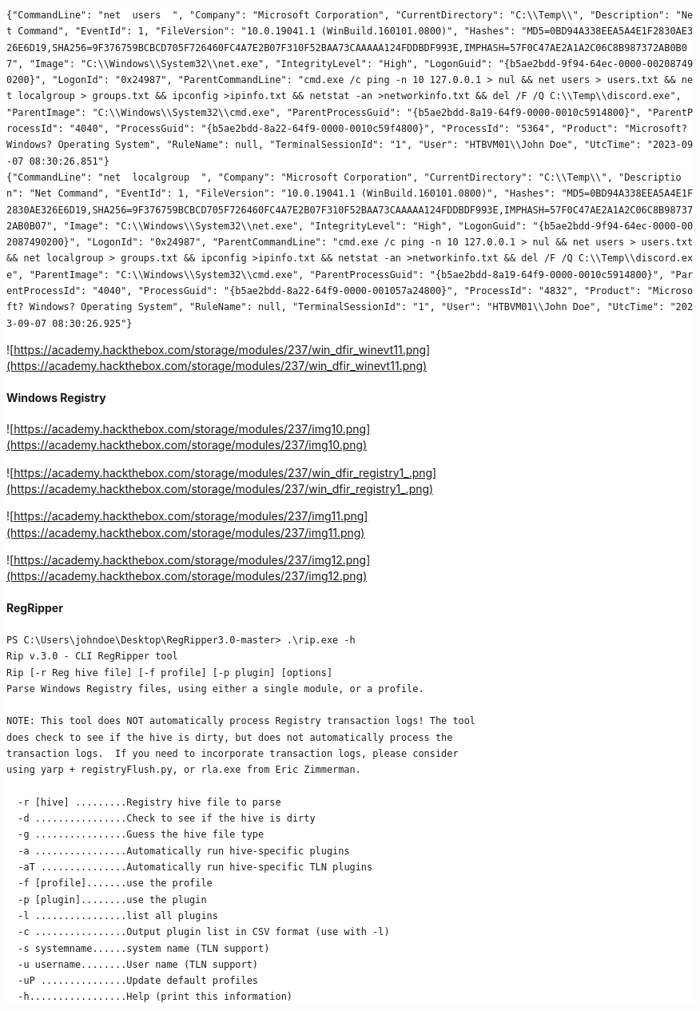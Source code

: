 ``` cmd-session
{"CommandLine": "net  users  ", "Company": "Microsoft Corporation", "CurrentDirectory": "C:\\Temp\\", "Description": "Net Command", "EventId": 1, "FileVersion": "10.0.19041.1 (WinBuild.160101.0800)", "Hashes": "MD5=0BD94A338EEA5A4E1F2830AE326E6D19,SHA256=9F376759BCBCD705F726460FC4A7E2B07F310F52BAA73CAAAAA124FDDBDF993E,IMPHASH=57F0C47AE2A1A2C06C8B987372AB0B07", "Image": "C:\\Windows\\System32\\net.exe", "IntegrityLevel": "High", "LogonGuid": "{b5ae2bdd-9f94-64ec-0000-002087490200}", "LogonId": "0x24987", "ParentCommandLine": "cmd.exe /c ping -n 10 127.0.0.1 > nul && net users > users.txt && net localgroup > groups.txt && ipconfig >ipinfo.txt && netstat -an >networkinfo.txt && del /F /Q C:\\Temp\\discord.exe", "ParentImage": "C:\\Windows\\System32\\cmd.exe", "ParentProcessGuid": "{b5ae2bdd-8a19-64f9-0000-0010c5914800}", "ParentProcessId": "4040", "ProcessGuid": "{b5ae2bdd-8a22-64f9-0000-0010c59f4800}", "ProcessId": "5364", "Product": "Microsoft? Windows? Operating System", "RuleName": null, "TerminalSessionId": "1", "User": "HTBVM01\\John Doe", "UtcTime": "2023-09-07 08:30:26.851"}
{"CommandLine": "net  localgroup  ", "Company": "Microsoft Corporation", "CurrentDirectory": "C:\\Temp\\", "Description": "Net Command", "EventId": 1, "FileVersion": "10.0.19041.1 (WinBuild.160101.0800)", "Hashes": "MD5=0BD94A338EEA5A4E1F2830AE326E6D19,SHA256=9F376759BCBCD705F726460FC4A7E2B07F310F52BAA73CAAAAA124FDDBDF993E,IMPHASH=57F0C47AE2A1A2C06C8B987372AB0B07", "Image": "C:\\Windows\\System32\\net.exe", "IntegrityLevel": "High", "LogonGuid": "{b5ae2bdd-9f94-64ec-0000-002087490200}", "LogonId": "0x24987", "ParentCommandLine": "cmd.exe /c ping -n 10 127.0.0.1 > nul && net users > users.txt && net localgroup > groups.txt && ipconfig >ipinfo.txt && netstat -an >networkinfo.txt && del /F /Q C:\\Temp\\discord.exe", "ParentImage": "C:\\Windows\\System32\\cmd.exe", "ParentProcessGuid": "{b5ae2bdd-8a19-64f9-0000-0010c5914800}", "ParentProcessId": "4040", "ProcessGuid": "{b5ae2bdd-8a22-64f9-0000-001057a24800}", "ProcessId": "4832", "Product": "Microsoft? Windows? Operating System", "RuleName": null, "TerminalSessionId": "1", "User": "HTBVM01\\John Doe", "UtcTime": "2023-09-07 08:30:26.925"}
```

![https://academy.hackthebox.com/storage/modules/237/win_dfir_winevt11.png](https://academy.hackthebox.com/storage/modules/237/win_dfir_winevt11.png)

#### Windows Registry

![https://academy.hackthebox.com/storage/modules/237/img10.png](https://academy.hackthebox.com/storage/modules/237/img10.png)

![https://academy.hackthebox.com/storage/modules/237/win_dfir_registry1_.png](https://academy.hackthebox.com/storage/modules/237/win_dfir_registry1_.png)

![https://academy.hackthebox.com/storage/modules/237/img11.png](https://academy.hackthebox.com/storage/modules/237/img11.png)

![https://academy.hackthebox.com/storage/modules/237/img12.png](https://academy.hackthebox.com/storage/modules/237/img12.png)

#### RegRipper

``` powershell-session
PS C:\Users\johndoe\Desktop\RegRipper3.0-master> .\rip.exe -h
Rip v.3.0 - CLI RegRipper tool
Rip [-r Reg hive file] [-f profile] [-p plugin] [options]
Parse Windows Registry files, using either a single module, or a profile.

NOTE: This tool does NOT automatically process Registry transaction logs! The tool
does check to see if the hive is dirty, but does not automatically process the
transaction logs.  If you need to incorporate transaction logs, please consider
using yarp + registryFlush.py, or rla.exe from Eric Zimmerman.

  -r [hive] .........Registry hive file to parse
  -d ................Check to see if the hive is dirty
  -g ................Guess the hive file type
  -a ................Automatically run hive-specific plugins
  -aT ...............Automatically run hive-specific TLN plugins
  -f [profile].......use the profile
  -p [plugin]........use the plugin
  -l ................list all plugins
  -c ................Output plugin list in CSV format (use with -l)
  -s systemname......system name (TLN support)
  -u username........User name (TLN support)
  -uP ...............Update default profiles
  -h.................Help (print this information)
```